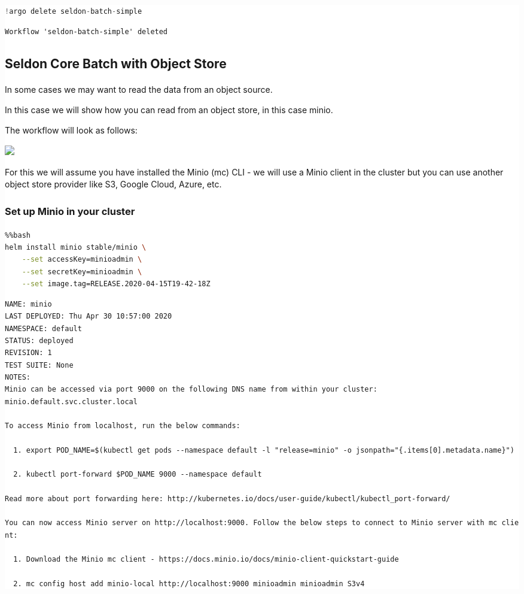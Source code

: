

```python
!argo delete seldon-batch-simple
```

    Workflow 'seldon-batch-simple' deleted


## Seldon Core Batch with Object Store

In some cases we may want to read the data from an object source.

In this case we will show how you can read from an object store, in this case minio.

The workflow will look as follows:

![](assets/seldon-batch-store.jpg)

For this we will assume you have installed the Minio (mc) CLI - we will use a Minio client in the cluster but you can use another object store provider like S3, Google Cloud, Azure, etc.

### Set up Minio in your cluster


```bash
%%bash 
helm install minio stable/minio \
    --set accessKey=minioadmin \
    --set secretKey=minioadmin \
    --set image.tag=RELEASE.2020-04-15T19-42-18Z
```

    NAME: minio
    LAST DEPLOYED: Thu Apr 30 10:57:00 2020
    NAMESPACE: default
    STATUS: deployed
    REVISION: 1
    TEST SUITE: None
    NOTES:
    Minio can be accessed via port 9000 on the following DNS name from within your cluster:
    minio.default.svc.cluster.local
    
    To access Minio from localhost, run the below commands:
    
      1. export POD_NAME=$(kubectl get pods --namespace default -l "release=minio" -o jsonpath="{.items[0].metadata.name}")
    
      2. kubectl port-forward $POD_NAME 9000 --namespace default
    
    Read more about port forwarding here: http://kubernetes.io/docs/user-guide/kubectl/kubectl_port-forward/
    
    You can now access Minio server on http://localhost:9000. Follow the below steps to connect to Minio server with mc client:
    
      1. Download the Minio mc client - https://docs.minio.io/docs/minio-client-quickstart-guide
    
      2. mc config host add minio-local http://localhost:9000 minioadmin minioadmin S3v4
    